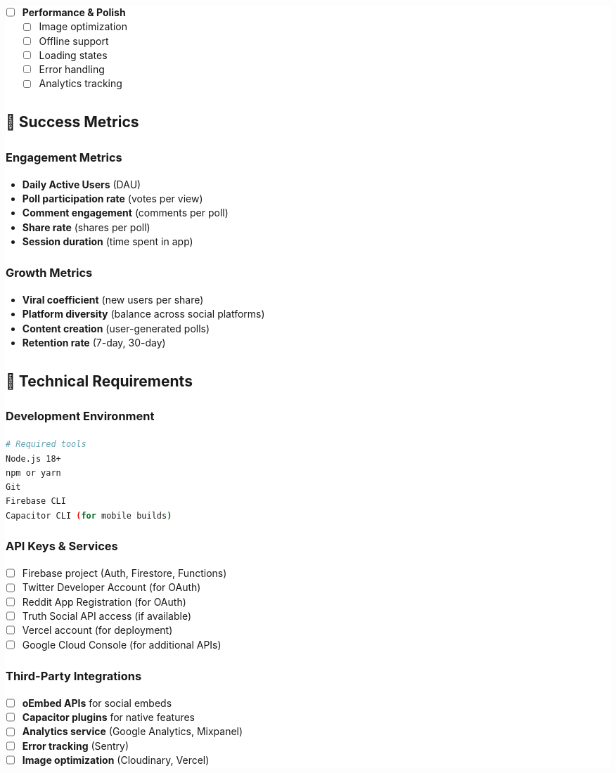 - [ ] **Performance & Polish**
  - [ ] Image optimization
  - [ ] Offline support
  - [ ] Loading states
  - [ ] Error handling
  - [ ] Analytics tracking

## 🎯 Success Metrics

### Engagement Metrics
- **Daily Active Users** (DAU)
- **Poll participation rate** (votes per view)
- **Comment engagement** (comments per poll)
- **Share rate** (shares per poll)
- **Session duration** (time spent in app)

### Growth Metrics
- **Viral coefficient** (new users per share)
- **Platform diversity** (balance across social platforms)
- **Content creation** (user-generated polls)
- **Retention rate** (7-day, 30-day)

## 🔧 Technical Requirements

### Development Environment
```bash
# Required tools
Node.js 18+
npm or yarn
Git
Firebase CLI
Capacitor CLI (for mobile builds)
```

### API Keys & Services
- [ ] Firebase project (Auth, Firestore, Functions)
- [ ] Twitter Developer Account (for OAuth)
- [ ] Reddit App Registration (for OAuth)
- [ ] Truth Social API access (if available)
- [ ] Vercel account (for deployment)
- [ ] Google Cloud Console (for additional APIs)

### Third-Party Integrations
- [ ] **oEmbed APIs** for social embeds
- [ ] **Capacitor plugins** for native features
- [ ] **Analytics service** (Google Analytics, Mixpanel)
- [ ] **Error tracking** (Sentry)
- [ ] **Image optimization** (Cloudinary, Vercel)
